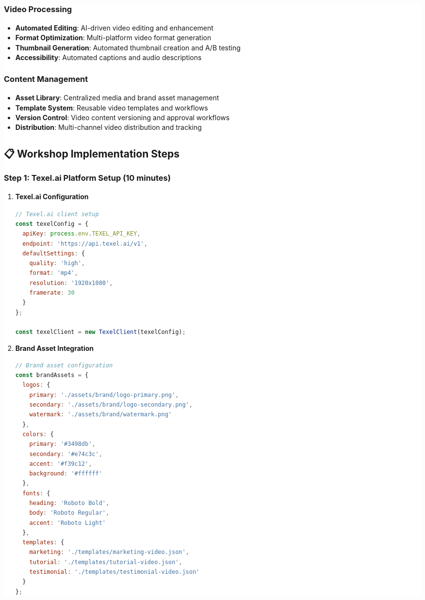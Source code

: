 ### **Video Processing**
- **Automated Editing**: AI-driven video editing and enhancement
- **Format Optimization**: Multi-platform video format generation
- **Thumbnail Generation**: Automated thumbnail creation and A/B testing
- **Accessibility**: Automated captions and audio descriptions

### **Content Management**
- **Asset Library**: Centralized media and brand asset management
- **Template System**: Reusable video templates and workflows
- **Version Control**: Video content versioning and approval workflows
- **Distribution**: Multi-channel video distribution and tracking

## 📋 Workshop Implementation Steps

### **Step 1: Texel.ai Platform Setup** (10 minutes)
1. **Texel.ai Configuration**
   ```javascript
   // Texel.ai client setup
   const texelConfig = {
     apiKey: process.env.TEXEL_API_KEY,
     endpoint: 'https://api.texel.ai/v1',
     defaultSettings: {
       quality: 'high',
       format: 'mp4',
       resolution: '1920x1080',
       framerate: 30
     }
   };
   
   const texelClient = new TexelClient(texelConfig);
   ```

2. **Brand Asset Integration**
   ```javascript
   // Brand asset configuration
   const brandAssets = {
     logos: {
       primary: './assets/brand/logo-primary.png',
       secondary: './assets/brand/logo-secondary.png',
       watermark: './assets/brand/watermark.png'
     },
     colors: {
       primary: '#3498db',
       secondary: '#e74c3c',
       accent: '#f39c12',
       background: '#ffffff'
     },
     fonts: {
       heading: 'Roboto Bold',
       body: 'Roboto Regular',
       accent: 'Roboto Light'
     },
     templates: {
       marketing: './templates/marketing-video.json',
       tutorial: './templates/tutorial-video.json',
       testimonial: './templates/testimonial-video.json'
     }
   };
   ```
